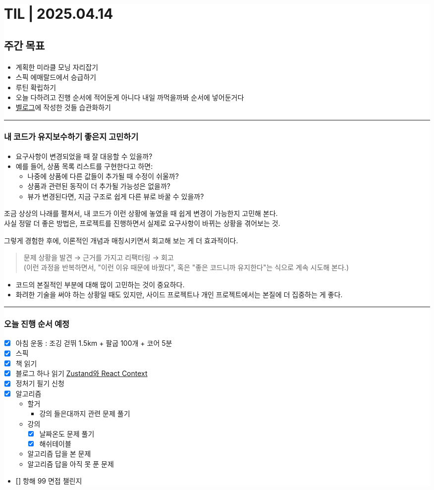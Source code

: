 # TIL | 2025.04.14

## 주간 목표

-   계획한 미라클 모닝 자리잡기
-   스픽 에매랄드에서 승급하기
-   루틴 확립하기
-   오늘 다하려고 진행 순서에 적어둔게 아니다 내일 까먹을까봐 순서에 넣어둔거다
-   [벨로그](https://velog.io/@pigpgw/%EB%82%98%EC%9D%98-%EA%B0%9C%EB%B0%9C-%EC%84%B1%EC%9E%A5-%EC%A0%84%EB%9E%B5-%EC%83%9D%EA%B0%81%ED%95%98%EB%8A%94-%EA%B0%9C%EB%B0%9C%EC%9E%90%EB%A1%9C-%EB%82%98%EC%95%84%EA%B0%80%EA%B8%B0)에 작성한 것들 습관화하기

---

### 내 코드가 유지보수하기 좋은지 고민하기

-   요구사항이 변경되었을 때 잘 대응할 수 있을까?
-   예를 들어, 상품 목록 리스트를 구현한다고 하면:
    -   나중에 상품에 다른 값들이 추가될 때 수정이 쉬울까?
    -   상품과 관련된 동작이 더 추가될 가능성은 없을까?
    -   뷰가 변경된다면, 지금 구조로 쉽게 다른 뷰로 바꿀 수 있을까?

조금 상상의 나래를 펼쳐서, 내 코드가 이런 상황에 놓였을 때 쉽게 변경이 가능한지 고민해 본다.  
사실 정말 더 좋은 방법은, 프로젝트를 진행하면서 실제로 요구사항이 바뀌는 상황을 겪어보는 것.

그렇게 경험한 후에, 이론적인 개념과 매칭시키면서 회고해 보는 게 더 효과적이다.

> 문제 상황을 발견 → 근거를 가지고 리팩터링 → 회고  
> (이런 과정을 반복하면서, "이런 이유 때문에 바꿨다", 혹은 "좋은 코드니까 유지한다"는 식으로 계속 시도해 본다.)

-   코드의 본질적인 부분에 대해 많이 고민하는 것이 중요하다.
-   화려한 기술을 써야 하는 상황일 때도 있지만, 사이드 프로젝트나 개인 프로젝트에서는 본질에 더 집중하는 게 좋다.

---

### 오늘 진행 순서 예정

-   [x] 아침 운동 : 조깅 걷뛰 1.5km + 팔굽 100개 + 코어 5분
-   [x] 스픽
-   [x] 책 읽기
-   [x] 블로그 하나 읽기 [Zustand와 React Context](https://velog.io/@ojj1123/zustand-and-react-context)
-   [x] 정처기 필기 신청
-   [x] 알고리즘
    -   할거
        -   강의 들은대까지 관련 문제 풀기
    -   강의
        -   [x] 날짜온도 문제 풀기
        -   [x] 해쉬테이블
    -   알고리즘 답을 본 문제
    -   알고리즘 답을 아직 못 푼 문제
-   [] 항해 99 면접 챌린지
